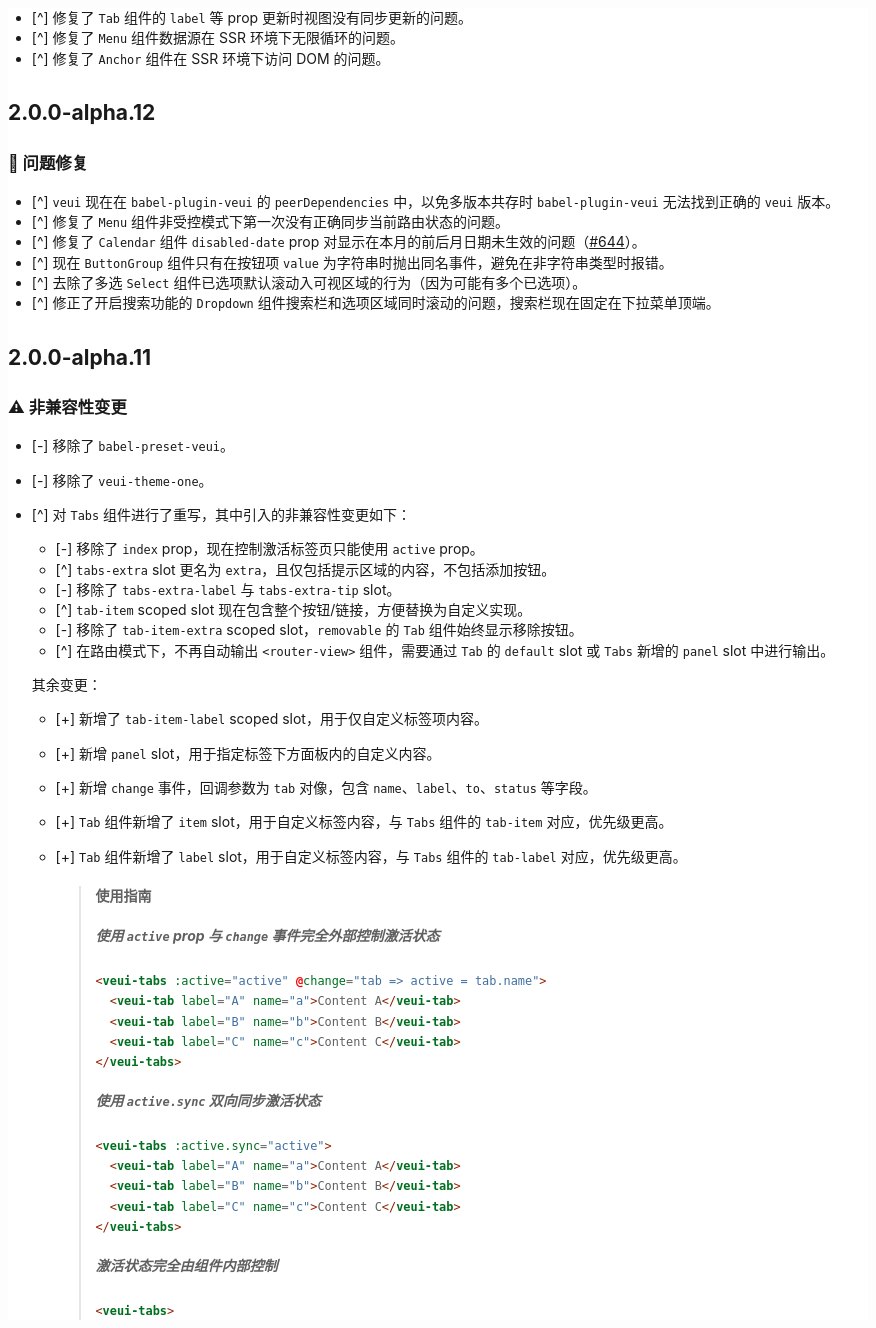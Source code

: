 - [^] 修复了 `Tab` 组件的 `label` 等 prop 更新时视图没有同步更新的问题。
- [^] 修复了 `Menu` 组件数据源在 SSR 环境下无限循环的问题。
- [^] 修复了 `Anchor` 组件在 SSR 环境下访问 DOM 的问题。

## 2.0.0-alpha.12

### 🐞 问题修复

- [^] `veui` 现在在 `babel-plugin-veui` 的 `peerDependencies` 中，以免多版本共存时 `babel-plugin-veui` 无法找到正确的 `veui` 版本。
- [^] 修复了 `Menu` 组件非受控模式下第一次没有正确同步当前路由状态的问题。
- [^] 修复了 `Calendar` 组件 `disabled-date` prop 对显示在本月的前后月日期未生效的问题（[#644](https://github.com/ecomfe/veui/issues/502)）。
- [^] 现在 `ButtonGroup` 组件只有在按钮项 `value` 为字符串时抛出同名事件，避免在非字符串类型时报错。
- [^] 去除了多选 `Select` 组件已选项默认滚动入可视区域的行为（因为可能有多个已选项）。
- [^] 修正了开启搜索功能的 `Dropdown` 组件搜索栏和选项区域同时滚动的问题，搜索栏现在固定在下拉菜单顶端。

## 2.0.0-alpha.11

### ⚠️ 非兼容性变更

- [-] 移除了 `babel-preset-veui`。
- [-] 移除了 `veui-theme-one`。
- [^] 对 `Tabs` 组件进行了重写，其中引入的非兼容性变更如下：

  - [-] 移除了 `index` prop，现在控制激活标签页只能使用 `active` prop。
  - [^] `tabs-extra` slot 更名为 `extra`，且仅包括提示区域的内容，不包括添加按钮。
  - [-] 移除了 `tabs-extra-label` 与 `tabs-extra-tip` slot。
  - [^] `tab-item` scoped slot 现在包含整个按钮/链接，方便替换为自定义实现。
  - [-] 移除了 `tab-item-extra` scoped slot，`removable` 的 `Tab` 组件始终显示移除按钮。
  - [^] 在路由模式下，不再自动输出 `<router-view>` 组件，需要通过 `Tab` 的 `default` slot 或 `Tabs` 新增的 `panel` slot 中进行输出。

  其余变更：

  - [+] 新增了 `tab-item-label` scoped slot，用于仅自定义标签项内容。
  - [+] 新增 `panel` slot，用于指定标签下方面板内的自定义内容。
  - [+] 新增 `change` 事件，回调参数为 `tab` 对像，包含 `name`、`label`、`to`、`status` 等字段。
  - [+] `Tab` 组件新增了 `item` slot，用于自定义标签内容，与 `Tabs` 组件的 `tab-item` 对应，优先级更高。
  - [+] `Tab` 组件新增了 `label` slot，用于自定义标签内容，与 `Tabs` 组件的 `tab-label` 对应，优先级更高。

    > #### 使用指南
    >
    > ##### 使用 `active` prop 与 `change` 事件完全外部控制激活状态
    >
    > ```html
    > <veui-tabs :active="active" @change="tab => active = tab.name">
    >   <veui-tab label="A" name="a">Content A</veui-tab>
    >   <veui-tab label="B" name="b">Content B</veui-tab>
    >   <veui-tab label="C" name="c">Content C</veui-tab>
    > </veui-tabs>
    > ```
    > ##### 使用 `active.sync` 双向同步激活状态
    >
    > ```html
    > <veui-tabs :active.sync="active">
    >   <veui-tab label="A" name="a">Content A</veui-tab>
    >   <veui-tab label="B" name="b">Content B</veui-tab>
    >   <veui-tab label="C" name="c">Content C</veui-tab>
    > </veui-tabs>
    > ```
    > ##### 激活状态完全由组件内部控制
    >
    > ```html
    > <veui-tabs>